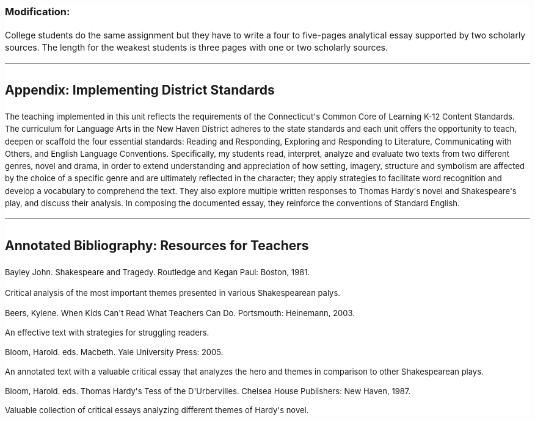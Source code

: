 </blockquote>
<blockquote>
<dl>
<dt>
</dt>
</dl>
</blockquote>
<h3>
Modification:
</h3>
<p>
College students do the same assignment but they have to write a four to five-pages analytical essay supported by two scholarly sources. The length for the weakest students is three pages with one or two scholarly sources.
</p>
<hr/>
<h2>
Appendix: Implementing District Standards
</h2>
<p>
<font size="-1">
The teaching implemented in this unit reflects the requirements of the Connecticut's Common Core of Learning K-12 Content Standards. The curriculum for Language Arts in the New Haven District adheres to the state standards and each unit offers the opportunity to teach, deepen or scaffold the four essential standards: Reading and Responding, Exploring and Responding to Literature, Communicating with Others, and English Language Conventions. Specifically, my students read, interpret, analyze and evaluate two texts from two different genres, novel and drama, in order to extend understanding and appreciation of how setting, imagery, structure and symbolism are affected by the choice of a specific genre and are ultimately reflected in the character; they apply strategies to facilitate word recognition and develop a vocabulary to comprehend the text. They also explore multiple written responses to Thomas Hardy's novel and Shakespeare's play, and discuss their analysis. In composing the documented essay, they reinforce the conventions of Standard English.
</font>
</p>
<hr/>
<h2>
Annotated Bibliography: Resources for Teachers
</h2>
<p>
<font size="-1">
Bayley John. Shakespeare and Tragedy. Routledge and Kegan Paul: Boston, 1981.
<p>
Critical analysis of the most important themes presented in various Shakespearean palys.
</p>
<p>
Beers, Kylene. When Kids Can't Read What Teachers Can Do. Portsmouth: Heinemann, 2003.
</p>
<p>
An effective text with strategies for struggling readers.
</p>
<p>
Bloom, Harold. eds. Macbeth. Yale University Press: 2005.
</p>
<p>
An annotated text with a valuable critical essay that analyzes the hero and themes in comparison to other Shakespearean plays.
</p>
<p>
Bloom, Harold. eds. Thomas Hardy's Tess of the D'Urbervilles. Chelsea House Publishers: New Haven, 1987.
</p>
<p>
Valuable collection of critical essays analyzing different themes of Hardy's novel.
</p>